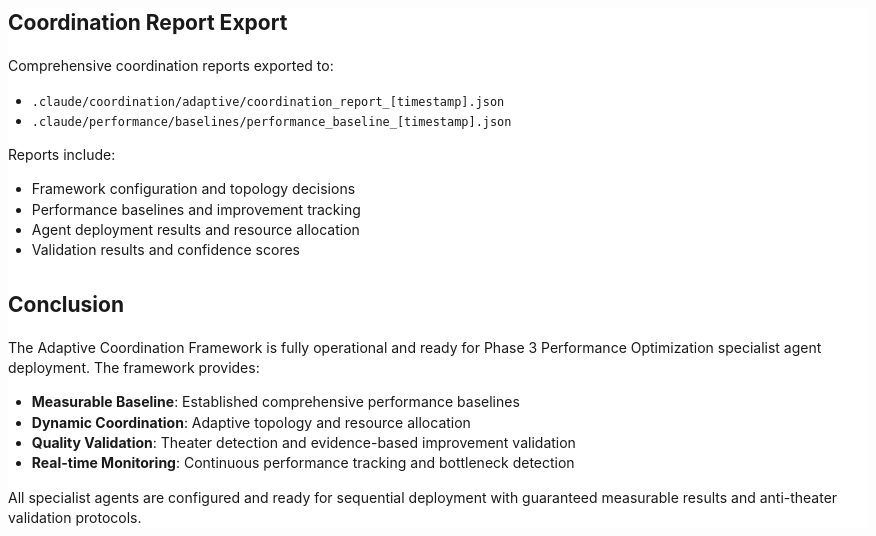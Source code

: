## Coordination Report Export

Comprehensive coordination reports exported to:
- `.claude/coordination/adaptive/coordination_report_[timestamp].json`
- `.claude/performance/baselines/performance_baseline_[timestamp].json`

Reports include:
- Framework configuration and topology decisions
- Performance baselines and improvement tracking
- Agent deployment results and resource allocation
- Validation results and confidence scores

## Conclusion

The Adaptive Coordination Framework is fully operational and ready for Phase 3 Performance Optimization specialist agent deployment. The framework provides:

- **Measurable Baseline**: Established comprehensive performance baselines
- **Dynamic Coordination**: Adaptive topology and resource allocation
- **Quality Validation**: Theater detection and evidence-based improvement validation
- **Real-time Monitoring**: Continuous performance tracking and bottleneck detection

All specialist agents are configured and ready for sequential deployment with guaranteed measurable results and anti-theater validation protocols.